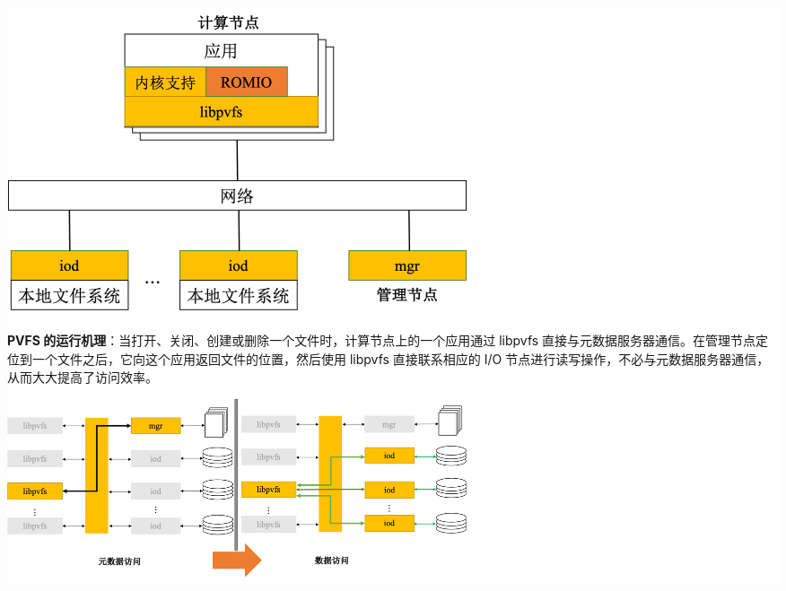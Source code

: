 <img src="images/PVFS1.png" alt="PVFS1" style="zoom: 50%;" />

**PVFS 的运行机理**：当打开、关闭、创建或删除一个文件时，计算节点上的一个应用通过 libpvfs 直接与元数据服务器通信。在管理节点定位到一个文件之后，它向这个应用返回文件的位置，然后使用 libpvfs 直接联系相应的 I/O 节点进行读写操作，不必与元数据服务器通信，从而大大提高了访问效率。

<img src="images/PVFS2.png" alt="PVFS2" style="zoom: 50%;" />
